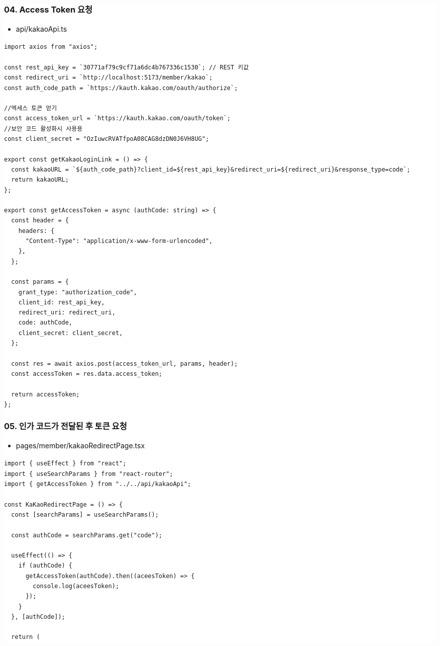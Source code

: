 ### 04. Access Token 요청
- api/kakaoApi.ts
```
import axios from "axios";

const rest_api_key = `30771af79c9cf71a6dc4b767336c1530`; // REST 키값
const redirect_uri = `http://localhost:5173/member/kakao`;
const auth_code_path = `https://kauth.kakao.com/oauth/authorize`;

//엑세스 토큰 얻기
const access_token_url = `https://kauth.kakao.com/oauth/token`;
//보안 코드 활성화시 사용용
const client_secret = "OzIuwcRVATfpoA08CAG8dzDN0J6VH8UG";

export const getKakaoLoginLink = () => {
  const kakaoURL = `${auth_code_path}?client_id=${rest_api_key}&redirect_uri=${redirect_uri}&response_type=code`;
  return kakaoURL;
};

export const getAccessToken = async (authCode: string) => {
  const header = {
    headers: {
      "Content-Type": "application/x-www-form-urlencoded",
    },
  };

  const params = {
    grant_type: "authorization_code",
    client_id: rest_api_key,
    redirect_uri: redirect_uri,
    code: authCode,
    client_secret: client_secret,
  };

  const res = await axios.post(access_token_url, params, header);
  const accessToken = res.data.access_token;

  return accessToken;
};
```

### 05. 인가 코드가 전달된 후 토큰 요청
- pages/member/kakaoRedirectPage.tsx
```
import { useEffect } from "react";
import { useSearchParams } from "react-router";
import { getAccessToken } from "../../api/kakaoApi";

const KaKaoRedirectPage = () => {
  const [searchParams] = useSearchParams();

  const authCode = searchParams.get("code");

  useEffect(() => {
    if (authCode) {
      getAccessToken(authCode).then((aceesToken) => {
        console.log(aceesToken);
      });
    }
  }, [authCode]);

  return (
```
